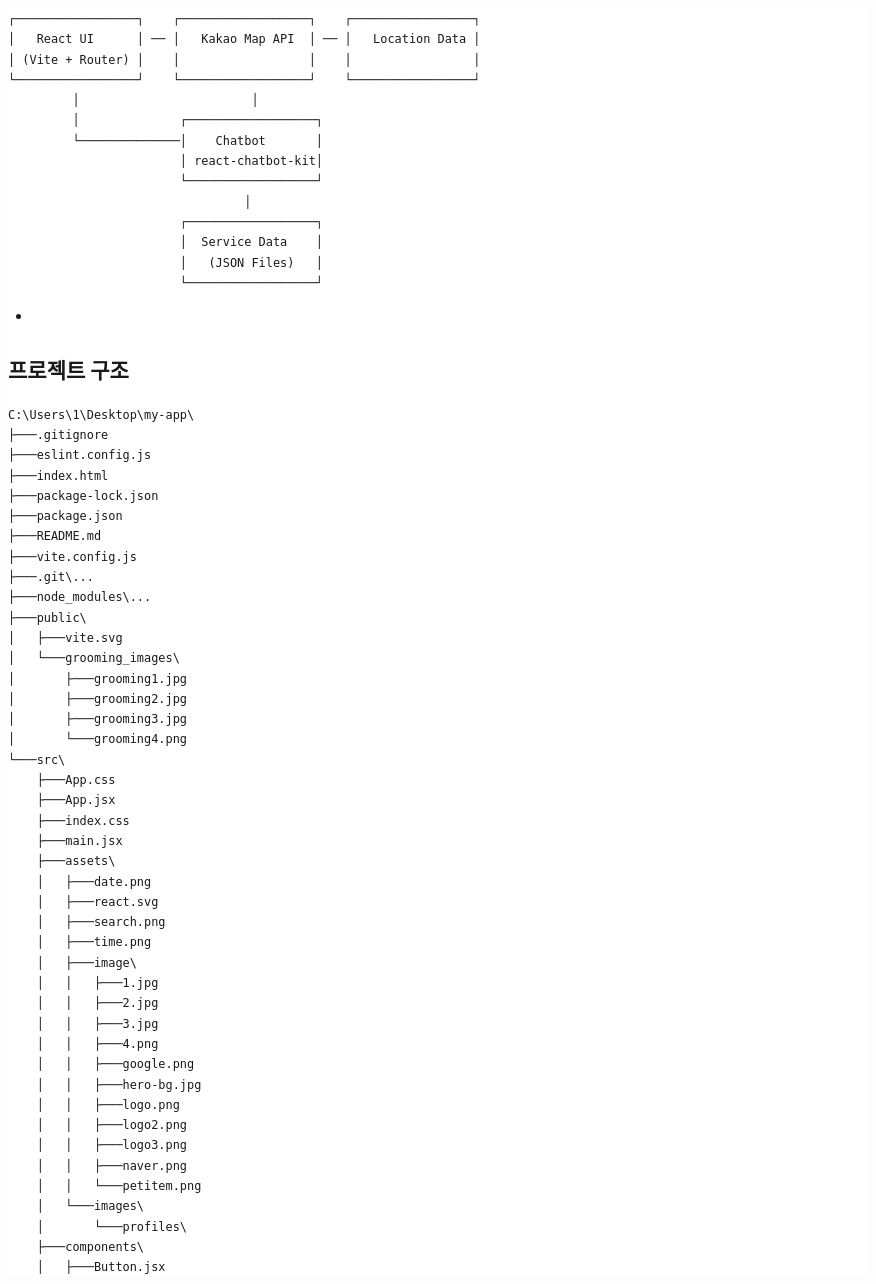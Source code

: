 ```
┌─────────────────┐    ┌──────────────────┐    ┌─────────────────┐
│   React UI      │ ── │   Kakao Map API  │ ── │   Location Data │
│ (Vite + Router) │    │                  │    │                 │
└─────────────────┘    └──────────────────┘    └─────────────────┘
         │                        │
         │              ┌──────────────────┐
         └──────────────│    Chatbot       │
                        │ react-chatbot-kit│
                        └──────────────────┘
                                 │
                        ┌──────────────────┐
                        │  Service Data    │
                        │   (JSON Files)   │
                        └──────────────────┘
```
- 
## 프로젝트 구조

```
C:\Users\1\Desktop\my-app\
├───.gitignore
├───eslint.config.js
├───index.html
├───package-lock.json
├───package.json
├───README.md
├───vite.config.js
├───.git\...
├───node_modules\...
├───public\
│   ├───vite.svg
│   └───grooming_images\
│       ├───grooming1.jpg
│       ├───grooming2.jpg
│       ├───grooming3.jpg
│       └───grooming4.png
└───src\
    ├───App.css
    ├───App.jsx
    ├───index.css
    ├───main.jsx
    ├───assets\
    │   ├───date.png
    │   ├───react.svg
    │   ├───search.png
    │   ├───time.png
    │   ├───image\
    │   │   ├───1.jpg
    │   │   ├───2.jpg
    │   │   ├───3.jpg
    │   │   ├───4.png
    │   │   ├───google.png
    │   │   ├───hero-bg.jpg
    │   │   ├───logo.png
    │   │   ├───logo2.png
    │   │   ├───logo3.png
    │   │   ├───naver.png
    │   │   └───petitem.png
    │   └───images\
    │       └───profiles\
    ├───components\
    │   ├───Button.jsx
```